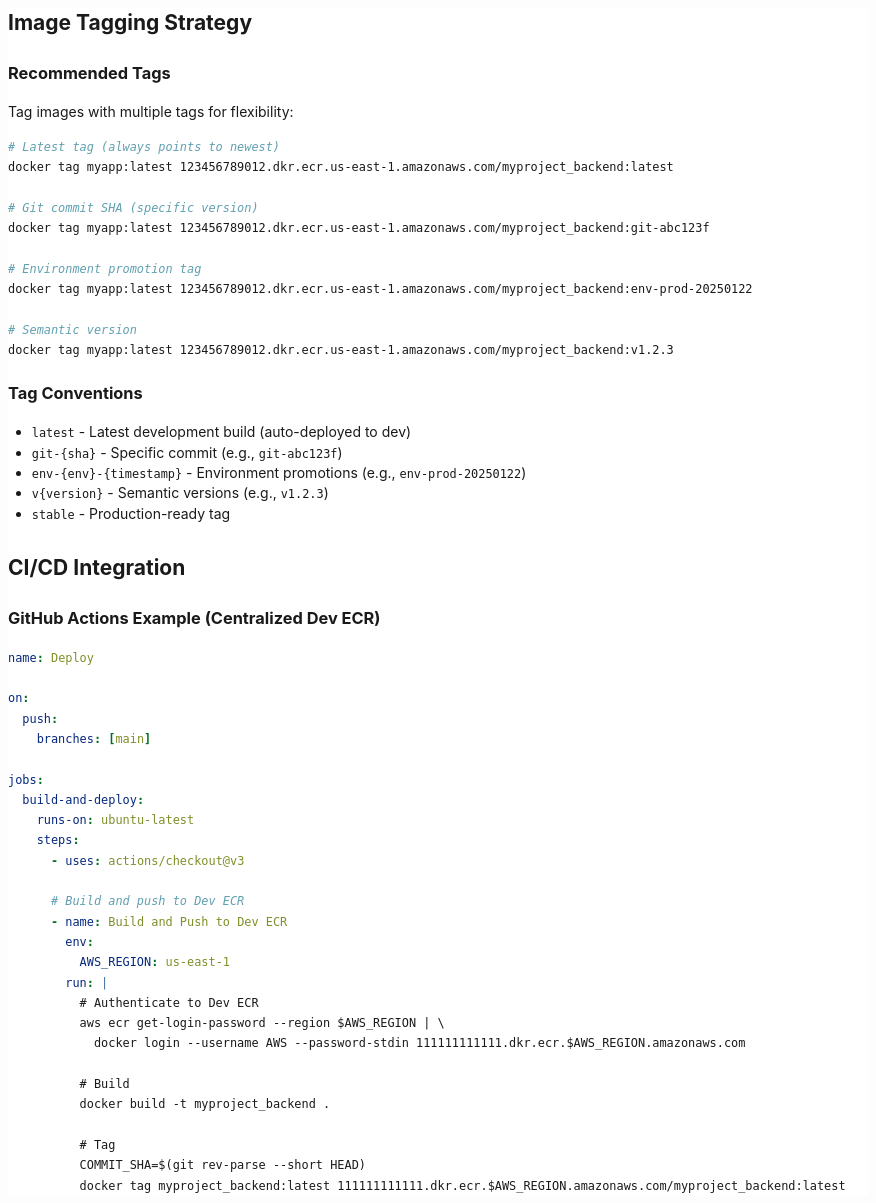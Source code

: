 ## Image Tagging Strategy

### Recommended Tags

Tag images with multiple tags for flexibility:

```bash
# Latest tag (always points to newest)
docker tag myapp:latest 123456789012.dkr.ecr.us-east-1.amazonaws.com/myproject_backend:latest

# Git commit SHA (specific version)
docker tag myapp:latest 123456789012.dkr.ecr.us-east-1.amazonaws.com/myproject_backend:git-abc123f

# Environment promotion tag
docker tag myapp:latest 123456789012.dkr.ecr.us-east-1.amazonaws.com/myproject_backend:env-prod-20250122

# Semantic version
docker tag myapp:latest 123456789012.dkr.ecr.us-east-1.amazonaws.com/myproject_backend:v1.2.3
```

### Tag Conventions

- `latest` - Latest development build (auto-deployed to dev)
- `git-{sha}` - Specific commit (e.g., `git-abc123f`)
- `env-{env}-{timestamp}` - Environment promotions (e.g., `env-prod-20250122`)
- `v{version}` - Semantic versions (e.g., `v1.2.3`)
- `stable` - Production-ready tag

## CI/CD Integration

### GitHub Actions Example (Centralized Dev ECR)

```yaml
name: Deploy

on:
  push:
    branches: [main]

jobs:
  build-and-deploy:
    runs-on: ubuntu-latest
    steps:
      - uses: actions/checkout@v3

      # Build and push to Dev ECR
      - name: Build and Push to Dev ECR
        env:
          AWS_REGION: us-east-1
        run: |
          # Authenticate to Dev ECR
          aws ecr get-login-password --region $AWS_REGION | \
            docker login --username AWS --password-stdin 111111111111.dkr.ecr.$AWS_REGION.amazonaws.com

          # Build
          docker build -t myproject_backend .

          # Tag
          COMMIT_SHA=$(git rev-parse --short HEAD)
          docker tag myproject_backend:latest 111111111111.dkr.ecr.$AWS_REGION.amazonaws.com/myproject_backend:latest
```